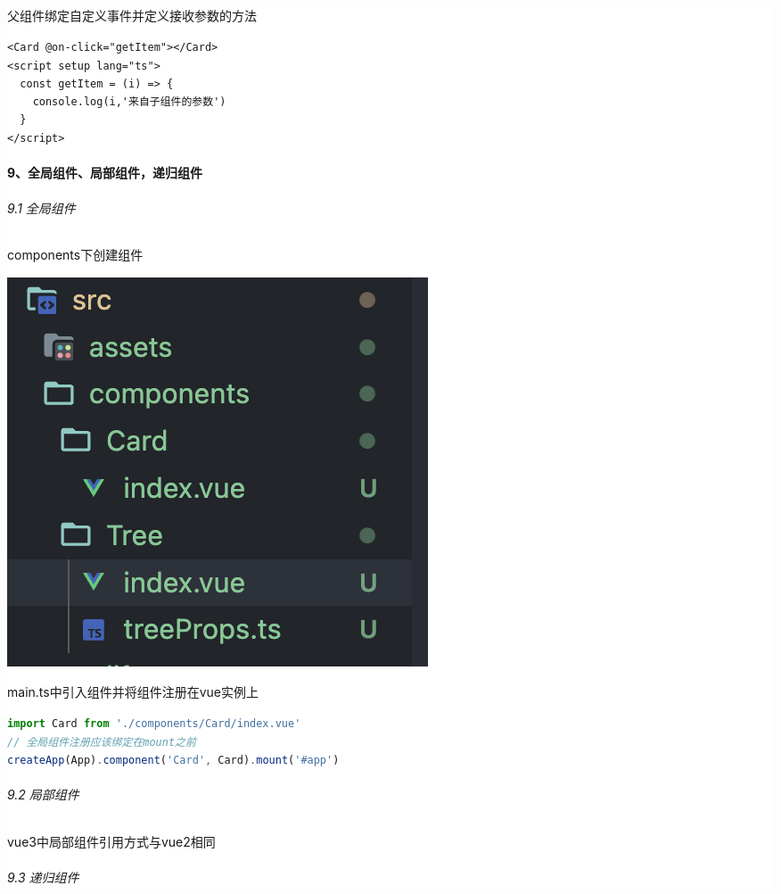 父组件绑定自定义事件并定义接收参数的方法

```vue
<Card @on-click="getItem"></Card>
<script setup lang="ts">
  const getItem = (i) => {
    console.log(i,'来自子组件的参数')
  }
</script>
```

#### 9、全局组件、局部组件，递归组件

###### 9.1 全局组件

components下创建组件

![](Vue3Study/quanju.png)

main.ts中引入组件并将组件注册在vue实例上

```ts
import Card from './components/Card/index.vue'
// 全局组件注册应该绑定在mount之前
createApp(App).component('Card', Card).mount('#app')
```

###### 9.2 局部组件

vue3中局部组件引用方式与vue2相同

###### 9.3 递归组件
